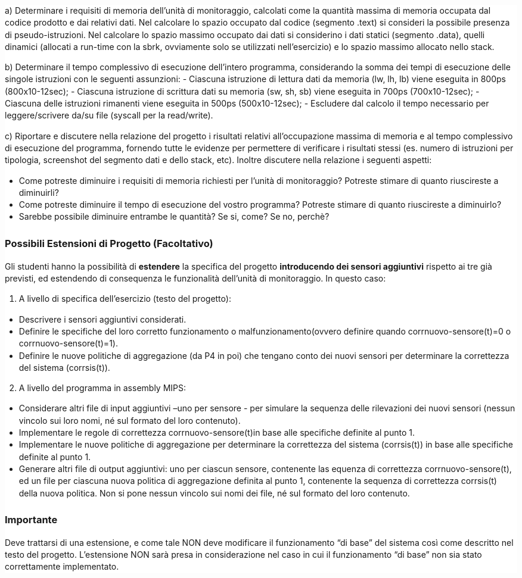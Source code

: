 a) Determinare i requisiti di memoria dell’unità di monitoraggio, calcolati come la quantità massima di memoria occupata dal codice prodotto e dai relativi dati. Nel calcolare lo spazio occupato dal codice (segmento .text) si consideri la possibile presenza di pseudo-istruzioni. Nel calcolare lo spazio massimo occupato dai dati si considerino i dati statici (segmento .data), quelli dinamici (allocati a run-time con la sbrk, ovviamente solo se utilizzati nell’esercizio) e lo spazio massimo allocato nello stack.

b) Determinare il tempo complessivo di esecuzione dell’intero programma, considerando la somma dei tempi di esecuzione delle singole istruzioni con le seguenti assunzioni:
    - Ciascuna istruzione di lettura dati da memoria (lw, lh, lb) viene eseguita in 800ps (800x10-12sec);
    - Ciascuna istruzione di scrittura dati su memoria (sw, sh, sb) viene eseguita in 700ps (700x10-12sec);
    - Ciascuna delle istruzioni rimanenti viene eseguita in 500ps (500x10-12sec);
    - Escludere dal calcolo il tempo necessario per leggere/scrivere da/su file (syscall per la read/write).

c) Riportare e discutere nella relazione del progetto i risultati relativi all’occupazione massima di memoria e al tempo complessivo di esecuzione del programma, fornendo tutte le evidenze per permettere di verificare i risultati stessi (es. numero di istruzioni per tipologia, screenshot del segmento dati e dello stack, etc). Inoltre discutere nella relazione i seguenti aspetti:
  - Come potreste diminuire i requisiti di memoria richiesti per l’unità di monitoraggio? Potreste stimare di quanto riuscireste a diminuirli?
  - Come potreste diminuire il tempo di esecuzione del vostro programma? Potreste stimare di quanto riuscireste a diminuirlo?
  - Sarebbe possibile diminuire entrambe le quantità? Se si, come? Se no, perchè?


### Possibili Estensioni di Progetto (Facoltativo)
Gli studenti hanno la possibilità di **estendere** la specifica del progetto **introducendo dei sensori aggiuntivi** rispetto ai tre già previsti, ed estendendo di consequenza le funzionalità dell’unità di monitoraggio. In questo caso:

1. A livello di specifica dell’esercizio (testo del progetto):
  - Descrivere i sensori aggiuntivi considerati.
  - Definire le specifiche del loro corretto funzionamento o malfunzionamento(ovvero definire quando corrnuovo-sensore(t)=0 o corrnuovo-sensore(t)=1).
  - Definire le nuove politiche di aggregazione (da P4 in poi) che tengano conto dei nuovi sensori per determinare la correttezza del sistema (corrsis(t)). 

2. A livello del programma in assembly MIPS:
  - Considerare altri file di input aggiuntivi –uno per sensore - per simulare la sequenza delle rilevazioni dei nuovi sensori (nessun vincolo sui loro nomi, né sul formato del loro contenuto).
  - Implementare le regole di correttezza corrnuovo-sensore(t)in base alle specifiche definite al punto 1. 
  - Implementare le nuove politiche di aggregazione per determinare la correttezza del sistema (corrsis(t)) in base alle specifiche definite al punto 1.
  - Generare altri file di output aggiuntivi: uno per ciascun sensore, contenente las equenza di correttezza corrnuovo-sensore(t), ed un file per ciascuna nuova politica di aggregazione definita al punto 1, contenente la sequenza di correttezza corrsis(t) della nuova politica. Non si pone nessun vincolo sui nomi dei file, né sul formato del loro contenuto.


### Importante
Deve trattarsi di una estensione, e come tale NON deve modificare il funzionamento “di base” del sistema così come descritto nel testo del progetto. L’estensione NON sarà presa in considerazione nel caso in cui il funzionamento “di base” non sia stato correttamente implementato.
